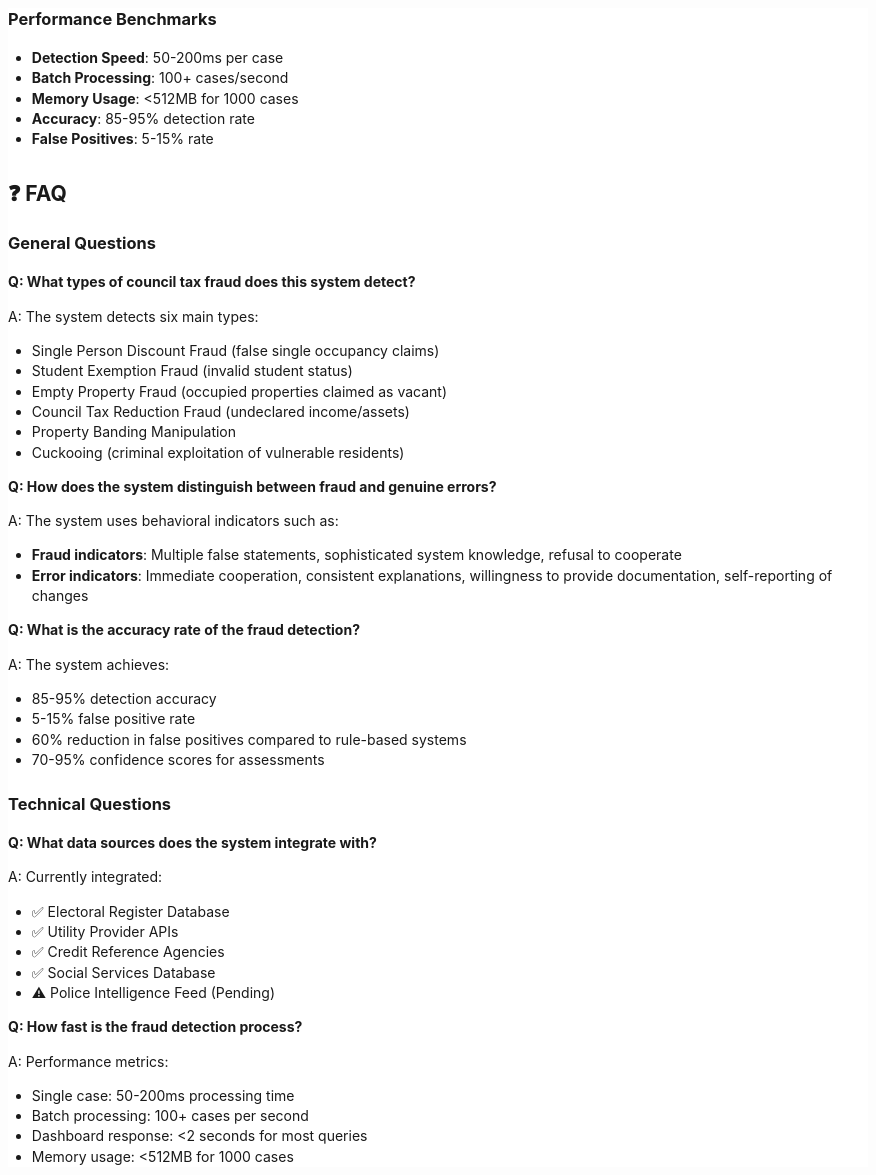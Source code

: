 ### Performance Benchmarks

- **Detection Speed**: 50-200ms per case
- **Batch Processing**: 100+ cases/second
- **Memory Usage**: <512MB for 1000 cases
- **Accuracy**: 85-95% detection rate
- **False Positives**: 5-15% rate

## ❓ FAQ

### General Questions

**Q: What types of council tax fraud does this system detect?**

A: The system detects six main types:
- Single Person Discount Fraud (false single occupancy claims)
- Student Exemption Fraud (invalid student status)
- Empty Property Fraud (occupied properties claimed as vacant)
- Council Tax Reduction Fraud (undeclared income/assets)
- Property Banding Manipulation
- Cuckooing (criminal exploitation of vulnerable residents)

**Q: How does the system distinguish between fraud and genuine errors?**

A: The system uses behavioral indicators such as:
- **Fraud indicators**: Multiple false statements, sophisticated system knowledge, refusal to cooperate
- **Error indicators**: Immediate cooperation, consistent explanations, willingness to provide documentation, self-reporting of changes

**Q: What is the accuracy rate of the fraud detection?**

A: The system achieves:
- 85-95% detection accuracy
- 5-15% false positive rate
- 60% reduction in false positives compared to rule-based systems
- 70-95% confidence scores for assessments

### Technical Questions

**Q: What data sources does the system integrate with?**

A: Currently integrated:
- ✅ Electoral Register Database
- ✅ Utility Provider APIs
- ✅ Credit Reference Agencies  
- ✅ Social Services Database
- ⚠️ Police Intelligence Feed (Pending)

**Q: How fast is the fraud detection process?**

A: Performance metrics:
- Single case: 50-200ms processing time
- Batch processing: 100+ cases per second
- Dashboard response: <2 seconds for most queries
- Memory usage: <512MB for 1000 cases
